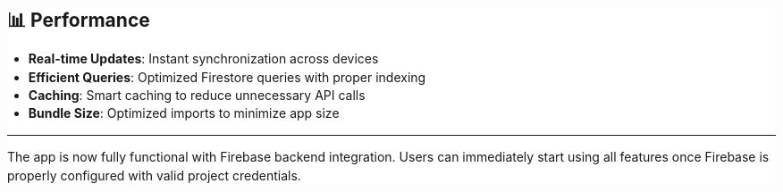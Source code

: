## 📊 Performance

- **Real-time Updates**: Instant synchronization across devices
- **Efficient Queries**: Optimized Firestore queries with proper indexing
- **Caching**: Smart caching to reduce unnecessary API calls
- **Bundle Size**: Optimized imports to minimize app size

---

The app is now fully functional with Firebase backend integration. Users can immediately start using all features once Firebase is properly configured with valid project credentials.
